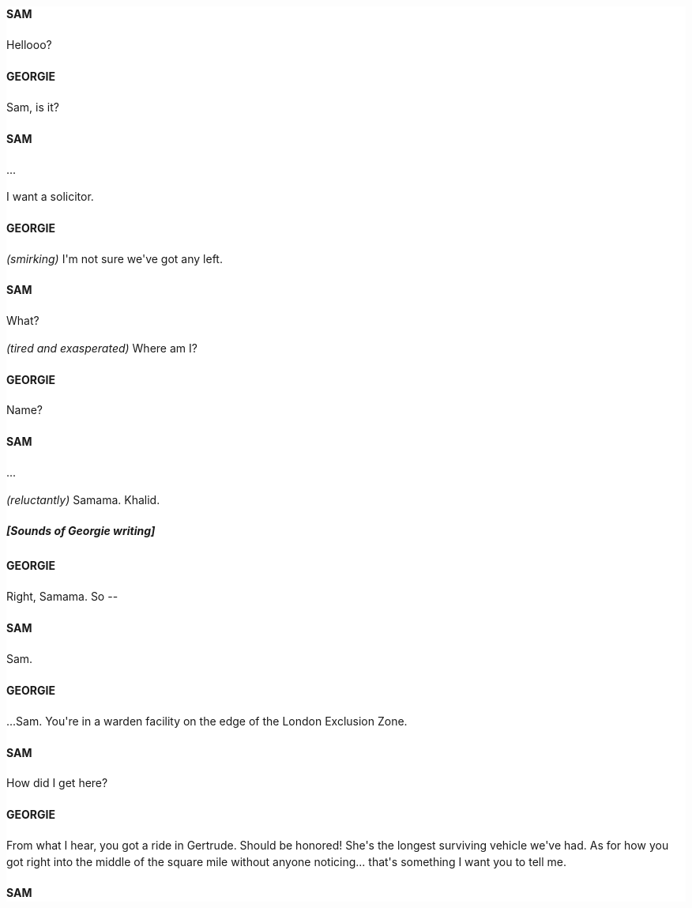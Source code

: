 #### SAM

Hellooo?

#### GEORGIE

Sam, is it?

#### SAM

...

I want a solicitor.

#### GEORGIE

_(smirking)_ I'm not sure we've got any left.

#### SAM

What?

_(tired and exasperated)_ Where am I?

#### GEORGIE

Name?

#### SAM

...

_(reluctantly)_ Samama. Khalid.

##### [Sounds of Georgie writing]

#### GEORGIE

Right, Samama. So --

#### SAM

Sam.

#### GEORGIE

...Sam. You're in a warden facility on the edge of the London Exclusion Zone.

#### SAM

How did I get here?

#### GEORGIE

From what I hear, you got a ride in Gertrude. Should be honored! She's the longest surviving vehicle we've had. As for how you got right into the middle of the square mile without anyone noticing... that's something I want you to tell me.

#### SAM


[^1]: Oddly, while the word here is clearly "Discard" in the actual episode, the official transcript marks it as "Upload" for this element only.